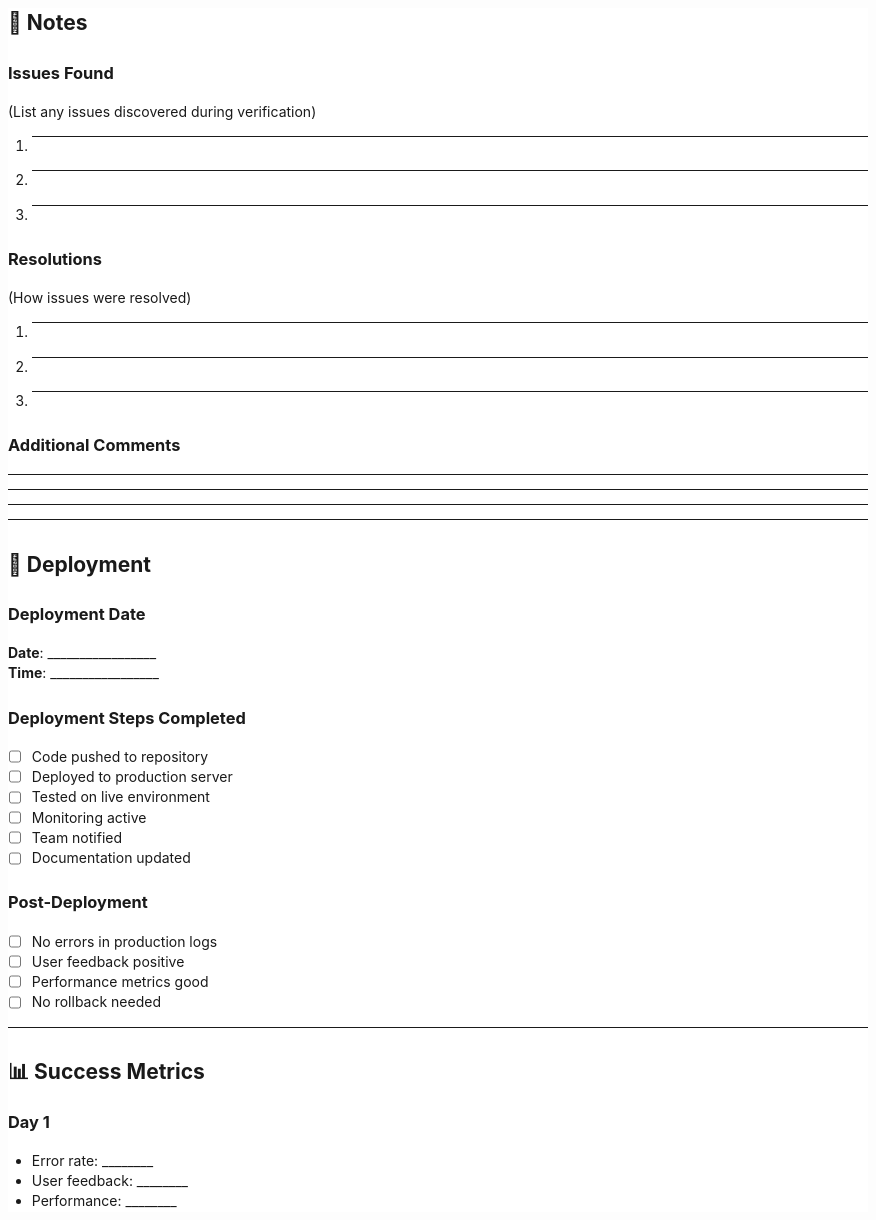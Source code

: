 
## 📝 Notes

### Issues Found
(List any issues discovered during verification)

1. _______________________________________________
2. _______________________________________________
3. _______________________________________________

### Resolutions
(How issues were resolved)

1. _______________________________________________
2. _______________________________________________
3. _______________________________________________

### Additional Comments
___________________________________________________
___________________________________________________
___________________________________________________

---

## 🎉 Deployment

### Deployment Date
**Date**: _________________  
**Time**: _________________

### Deployment Steps Completed
- [ ] Code pushed to repository
- [ ] Deployed to production server
- [ ] Tested on live environment
- [ ] Monitoring active
- [ ] Team notified
- [ ] Documentation updated

### Post-Deployment
- [ ] No errors in production logs
- [ ] User feedback positive
- [ ] Performance metrics good
- [ ] No rollback needed

---

## 📊 Success Metrics

### Day 1
- Error rate: ________
- User feedback: ________
- Performance: ________
